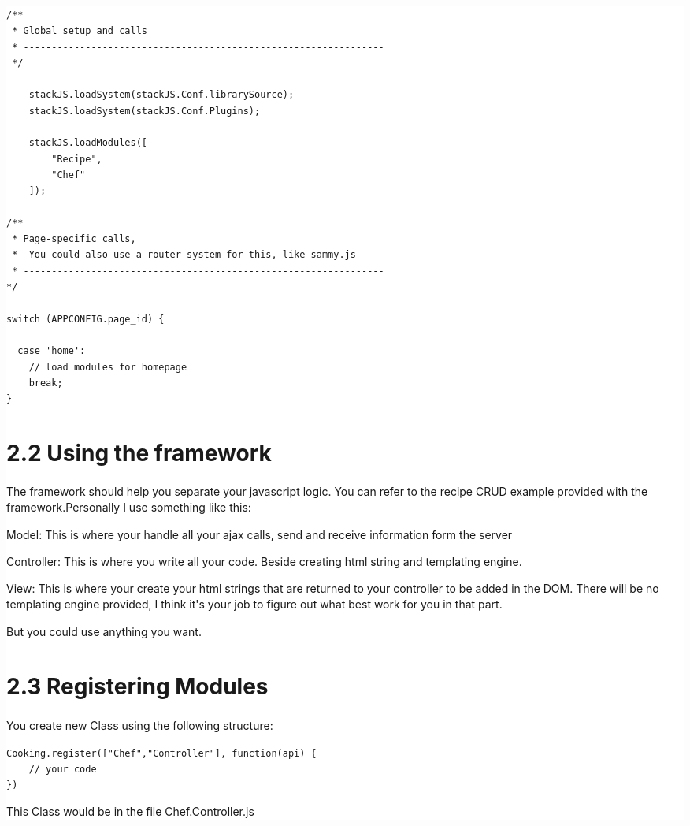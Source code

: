     
    /**
     * Global setup and calls
     * ----------------------------------------------------------------
     */
    
    	stackJS.loadSystem(stackJS.Conf.librarySource);
    	stackJS.loadSystem(stackJS.Conf.Plugins);
    
    	stackJS.loadModules([
    		"Recipe",
    		"Chef"
    	]);
    
    /**
     * Page-specific calls,
     *	You could also use a router system for this, like sammy.js
     * ----------------------------------------------------------------
    */
    
    switch (APPCONFIG.page_id) {
    
      case 'home':
    	// load modules for homepage
        break;
    }

# 2.2 Using the framework

The framework should help you separate your javascript logic. You can refer to the recipe CRUD example provided with the framework.Personally I use something like this:

Model:
This is where your handle all your ajax calls, send and receive information form the server

Controller: 
This is where you write all your code. Beside creating html string and templating engine.

View:
This is where your create your html strings that are returned to your controller to be added in the DOM.
There will be no templating engine provided, I think it's your job to figure out what best work for you in that part.

But you could use anything you want.

# 2.3 Registering Modules

You create new Class using the following structure:

    Cooking.register(["Chef","Controller"], function(api) {
        // your code	
    })

This Class would be in the file Chef.Controller.js
